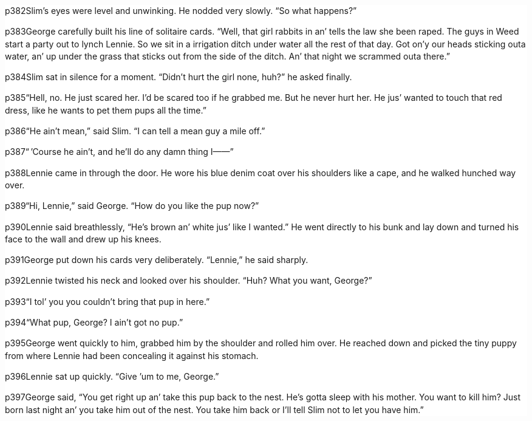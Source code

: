 <p><span class="counter" id="p382">p382</span>Slim’s eyes were level and unwinking. He nodded
very slowly. “So what happens?”</p>

<p><span class="counter" id="p383">p383</span>George carefully built his line of solitaire cards.
“Well, that girl rabbits in an’ tells the law she been
raped. The guys in Weed start a party out to lynch
Lennie. So we sit in a irrigation ditch under water all
the rest of that day. Got on’y our heads sticking outa
water, an’ up
under the grass that sticks out
from the side of the ditch. An’ that night we scrammed
outa there.”</p>

<p><span class="counter" id="p384">p384</span>Slim sat in silence for a moment. “Didn’t hurt the
girl none, huh?” he asked finally.</p>

<p><span class="counter" id="p385">p385</span>“Hell, no. He just scared her. I’d be scared too if
he grabbed me. But he never hurt her. He jus’ wanted
to touch that red dress, like he wants to pet them
pups all the time.”</p>

<p><span class="counter" id="p386">p386</span>“He ain’t mean,” said Slim. “I can tell a mean guy
a mile off.”</p>

<p><span class="counter" id="p387">p387</span>“ ’Course he ain’t, and he’ll do any damn thing I——”</p>

<p><span class="counter" id="p388">p388</span>Lennie came in through the door. He wore his blue
denim coat over his shoulders like a cape, and he
walked hunched way over.</p>

<p><span class="counter" id="p389">p389</span>“Hi, Lennie,” said George. “How do you like the
pup now?”</p>

<p><span class="counter" id="p390">p390</span>Lennie said breathlessly, “He’s brown an’ white jus’
like I wanted.” He went directly to his bunk and lay
down and turned his face to the wall and drew up
his knees.</p>

<p><span class="counter" id="p391">p391</span>George put down his cards very deliberately. “Lennie,”
he said sharply.</p>

<p><span class="counter" id="p392">p392</span>Lennie twisted his neck and looked over his shoulder.
“Huh? What you want, George?”</p>

<p><span class="counter" id="p393">p393</span>“I tol’ you you couldn’t bring that pup in here.”</p>

<p><span class="counter" id="p394">p394</span>“What pup, George? I ain’t got no pup.”</p>

<p><span class="counter" id="p395">p395</span>George went quickly to him, grabbed him by the
shoulder and rolled him over. He reached down and
picked the tiny puppy from where Lennie had been
concealing it against his stomach.</p>

<p><span class="counter" id="p396">p396</span>Lennie sat up quickly. “Give ’um to me, George.”</p>

<p><span class="counter" id="p397">p397</span>George said, “You get right up an’ take this pup
back to the nest. He’s gotta sleep with his mother.
You want to kill him? Just born last night an’ you
take him out of the nest. You take him back or I’ll tell
Slim not to let you have him.”</p>
